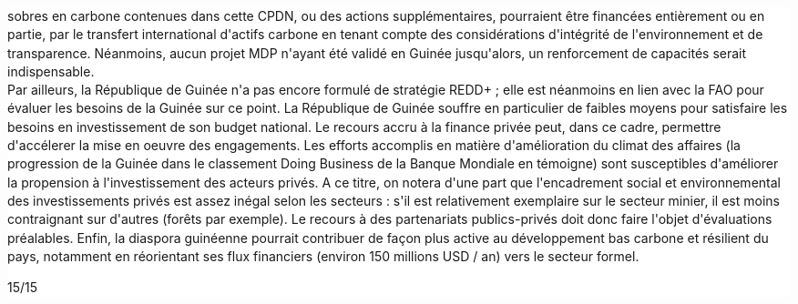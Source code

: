 sobres en carbone contenues dans cette CPDN, ou des actions supplémentaires, pourraient être 
financées  entièrement  ou  en  partie,  par  le  transfert  international  d'actifs  carbone  en  tenant 
compte des considérations d'intégrité de l'environnement et de transparence. 
Néanmoins,  aucun  projet  MDP  n'ayant  été  validé  en  Guinée  jusqu'alors,  un  renforcement  de 
capacités serait indispensable.  
Par  ailleurs,  la  République  de  Guinée  n'a  pas  encore  formulé  de  stratégie  REDD+  ;  elle  est 
néanmoins en lien avec la FAO pour évaluer les besoins de la Guinée sur ce point. 
La République de Guinée souffre en particulier de faibles moyens pour satisfaire les besoins en 
investissement  de  son  budget  national.  Le  recours  accru  à  la  finance  privée  peut,  dans  ce 
cadre,  permettre  d'accélerer  la  mise  en  oeuvre  des  engagements.  Les  efforts  accomplis  en 
matière d'amélioration du climat des affaires (la progression de la Guinée dans le classement 
Doing  Business  de  la  Banque  Mondiale  en  témoigne)  sont  susceptibles  d'améliorer  la 
propension à l'investissement des acteurs privés. 
A  ce  titre,  on  notera  d'une  part  que  l'encadrement  social  et  environnemental  des 
investissements privés est assez inégal selon les secteurs : s'il est relativement exemplaire sur 
le secteur minier, il est moins contraignant sur d'autres (forêts par exemple). Le recours à des 
partenariats publics-privés doit donc faire l'objet d'évaluations préalables. 
Enfin,  la  diaspora  guinéenne  pourrait  contribuer  de  façon  plus  active  au  développement  bas 
carbone et résilient du pays, notamment en réorientant ses flux financiers (environ 150 millions 
USD / an) vers le secteur formel.  

15/15 

